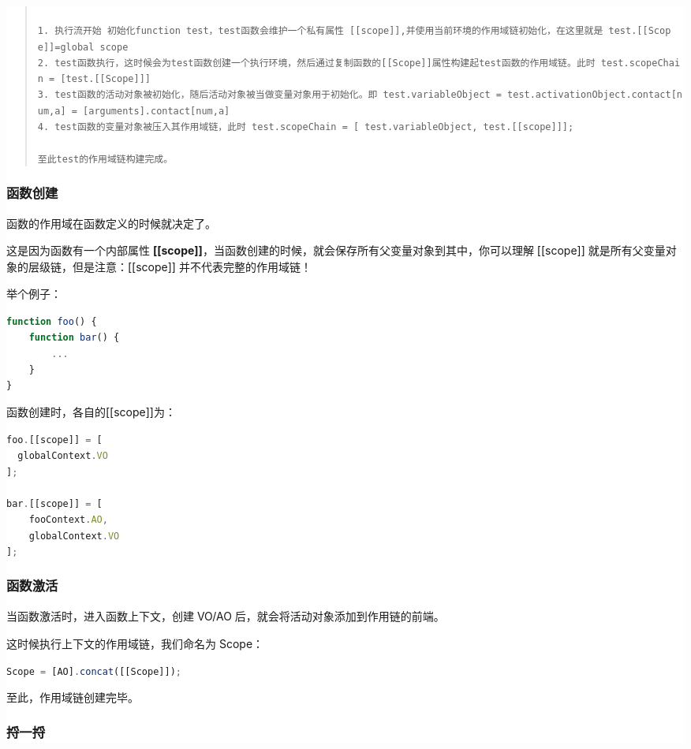 >   ```
>
>   1. 执行流开始 初始化function test，test函数会维护一个私有属性 [[scope]],并使用当前环境的作用域链初始化，在这里就是 test.[[Scope]]=global scope
>   2. test函数执行，这时候会为test函数创建一个执行环境，然后通过复制函数的[[Scope]]属性构建起test函数的作用域链。此时 test.scopeChain = [test.[[Scope]]]
>   3. test函数的活动对象被初始化，随后活动对象被当做变量对象用于初始化。即 test.variableObject = test.activationObject.contact[num,a] = [arguments].contact[num,a]
>   4. test函数的变量对象被压入其作用域链，此时 test.scopeChain = [ test.variableObject, test.[[scope]]];
>
>   至此test的作用域链构建完成。

### 函数创建

函数的作用域在函数定义的时候就决定了。

这是因为函数有一个内部属性 **[[scope]]**，当函数创建的时候，就会保存所有父变量对象到其中，你可以理解 [[scope]] 就是所有父变量对象的层级链，但是注意：[[scope]] 并不代表完整的作用域链！

举个例子：

```JavaScript
function foo() {
    function bar() {
        ...
    }
}
```

函数创建时，各自的[[scope]]为：

```JavaScript
foo.[[scope]] = [
  globalContext.VO
];

bar.[[scope]] = [
    fooContext.AO,
    globalContext.VO
];
```

### 函数激活

当函数激活时，进入函数上下文，创建 VO/AO 后，就会将活动对象添加到作用链的前端。

这时候执行上下文的作用域链，我们命名为 Scope：

```JavaScript
Scope = [AO].concat([[Scope]]);
```

至此，作用域链创建完毕。

### 捋一捋
